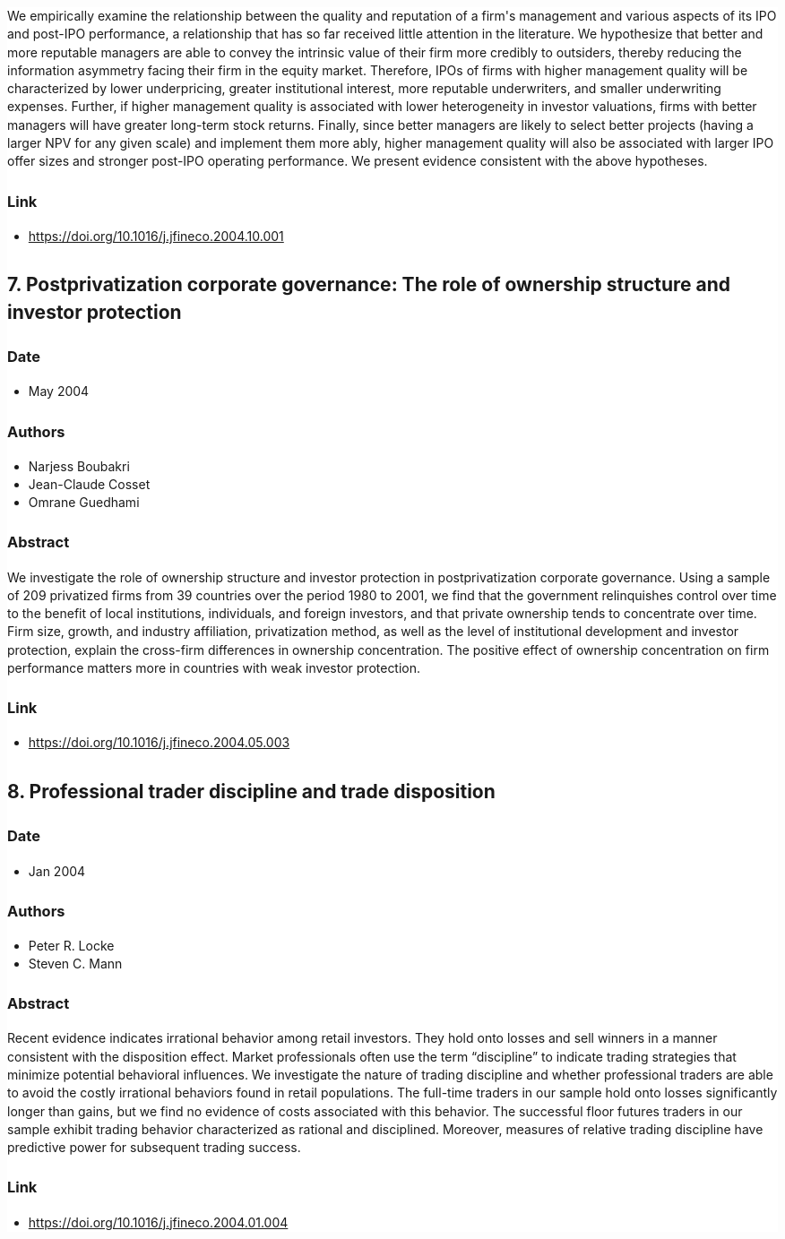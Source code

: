 We empirically examine the relationship between the quality and reputation of a firm's management and various aspects of its IPO and post-IPO performance, a relationship that has so far received little attention in the literature. We hypothesize that better and more reputable managers are able to convey the intrinsic value of their firm more credibly to outsiders, thereby reducing the information asymmetry facing their firm in the equity market. Therefore, IPOs of firms with higher management quality will be characterized by lower underpricing, greater institutional interest, more reputable underwriters, and smaller underwriting expenses. Further, if higher management quality is associated with lower heterogeneity in investor valuations, firms with better managers will have greater long-term stock returns. Finally, since better managers are likely to select better projects (having a larger NPV for any given scale) and implement them more ably, higher management quality will also be associated with larger IPO offer sizes and stronger post-IPO operating performance. We present evidence consistent with the above hypotheses.
### Link
- https://doi.org/10.1016/j.jfineco.2004.10.001

## 7. Postprivatization corporate governance: The role of ownership structure and investor protection
### Date
- May 2004
### Authors
- Narjess Boubakri
- Jean-Claude Cosset
- Omrane Guedhami
### Abstract
We investigate the role of ownership structure and investor protection in postprivatization corporate governance. Using a sample of 209 privatized firms from 39 countries over the period 1980 to 2001, we find that the government relinquishes control over time to the benefit of local institutions, individuals, and foreign investors, and that private ownership tends to concentrate over time. Firm size, growth, and industry affiliation, privatization method, as well as the level of institutional development and investor protection, explain the cross-firm differences in ownership concentration. The positive effect of ownership concentration on firm performance matters more in countries with weak investor protection.
### Link
- https://doi.org/10.1016/j.jfineco.2004.05.003

## 8. Professional trader discipline and trade disposition
### Date
- Jan 2004
### Authors
- Peter R. Locke
- Steven C. Mann
### Abstract
Recent evidence indicates irrational behavior among retail investors. They hold onto losses and sell winners in a manner consistent with the disposition effect. Market professionals often use the term “discipline” to indicate trading strategies that minimize potential behavioral influences. We investigate the nature of trading discipline and whether professional traders are able to avoid the costly irrational behaviors found in retail populations. The full-time traders in our sample hold onto losses significantly longer than gains, but we find no evidence of costs associated with this behavior. The successful floor futures traders in our sample exhibit trading behavior characterized as rational and disciplined. Moreover, measures of relative trading discipline have predictive power for subsequent trading success.
### Link
- https://doi.org/10.1016/j.jfineco.2004.01.004
